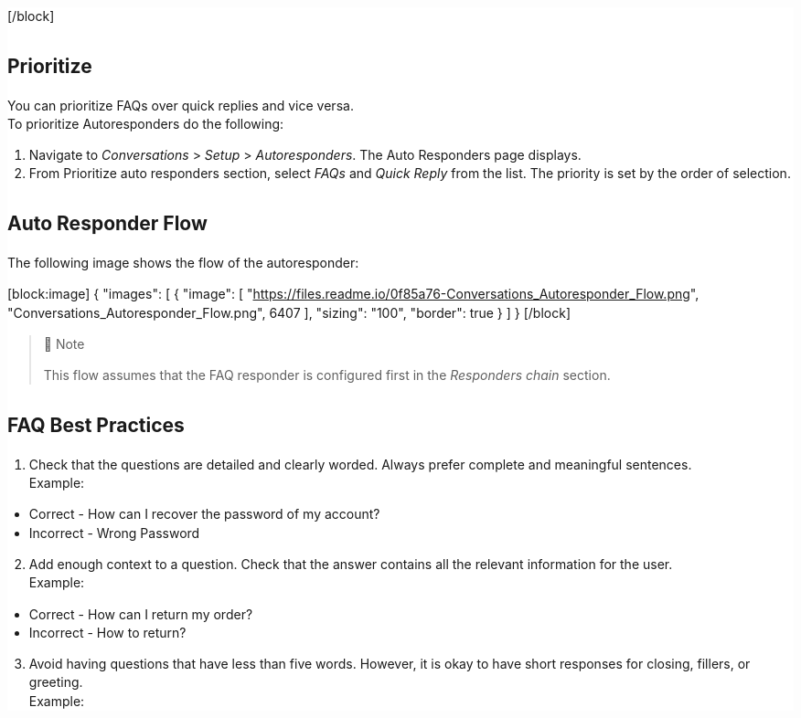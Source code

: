 [/block]


## Prioritize

You can prioritize FAQs over quick replies and vice versa.  
To prioritize Autoresponders do the following:

1. Navigate to _Conversations_ > _Setup_ > _Autoresponders_. The Auto Responders page displays. 
2. From Prioritize auto responders section, select _FAQs_ and _Quick Reply_ from the list. The priority is set by the order of selection.  

## Auto Responder Flow

The following image shows the flow of the autoresponder:

[block:image]
{
  "images": [
    {
      "image": [
        "https://files.readme.io/0f85a76-Conversations_Autoresponder_Flow.png",
        "Conversations_Autoresponder_Flow.png",
        6407
      ],
      "sizing": "100",
      "border": true
    }
  ]
}
[/block]


> 🚧 Note
> 
> This flow assumes that the FAQ responder is configured first in the _Responders chain_ section.

## FAQ Best Practices

1. Check that the questions are detailed and clearly worded. Always prefer complete and meaningful sentences.  
   Example:

- Correct - How can I recover the password of my account? 
- Incorrect - Wrong Password

2. Add enough context to a question. Check that the answer contains all the relevant information for the user.  
   Example:

- Correct -  How can I return my order?
- Incorrect -  How to return?

3. Avoid having questions that have less than five words. However, it is okay to have short responses for closing, fillers, or greeting.  
   Example:
